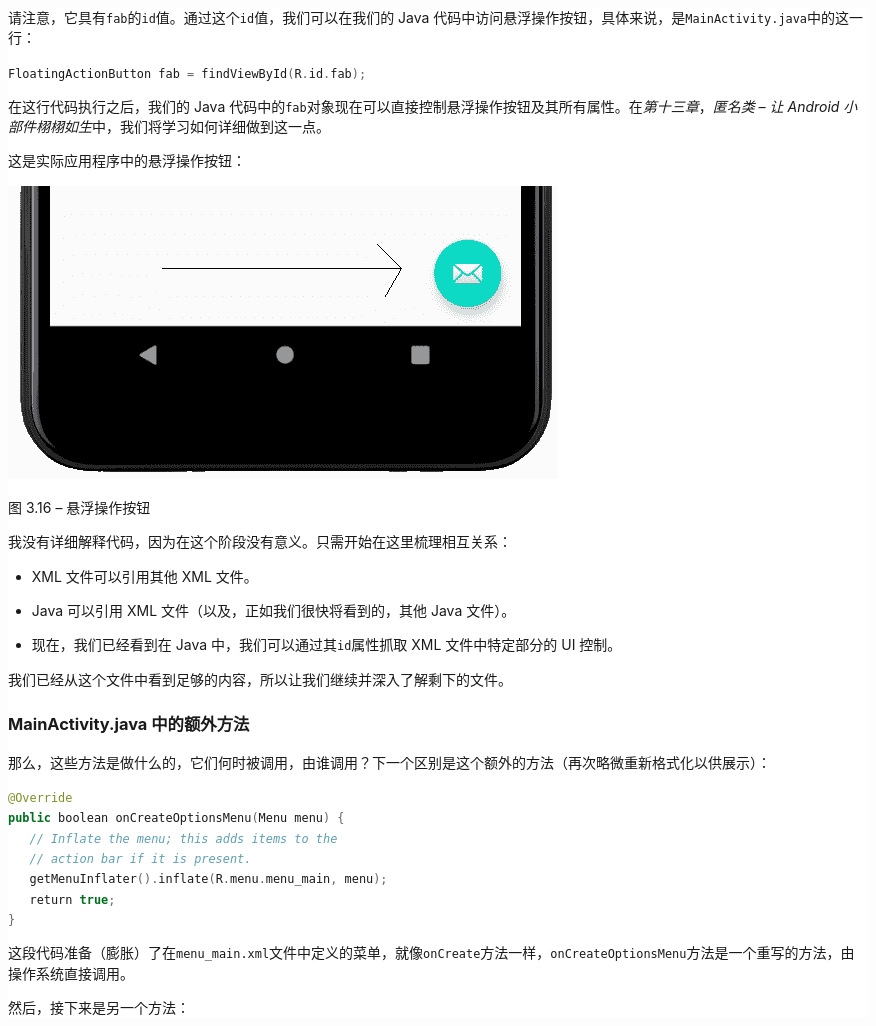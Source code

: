请注意，它具有`fab`的`id`值。通过这个`id`值，我们可以在我们的 Java 代码中访问悬浮操作按钮，具体来说，是`MainActivity.java`中的这一行：

```kt
FloatingActionButton fab = findViewById(R.id.fab);
```

在这行代码执行之后，我们的 Java 代码中的`fab`对象现在可以直接控制悬浮操作按钮及其所有属性。在*第十三章*，*匿名类 – 让 Android 小部件栩栩如生*中，我们将学习如何详细做到这一点。

这是实际应用程序中的悬浮操作按钮：

![图 3.16 – 悬浮操作按钮](img/Figure_3.16_B16773.jpg)

图 3.16 – 悬浮操作按钮

我没有详细解释代码，因为在这个阶段没有意义。只需开始在这里梳理相互关系：

+   XML 文件可以引用其他 XML 文件。

+   Java 可以引用 XML 文件（以及，正如我们很快将看到的，其他 Java 文件）。

+   现在，我们已经看到在 Java 中，我们可以通过其`id`属性抓取 XML 文件中特定部分的 UI 控制。

我们已经从这个文件中看到足够的内容，所以让我们继续并深入了解剩下的文件。

### MainActivity.java 中的额外方法

那么，这些方法是做什么的，它们何时被调用，由谁调用？下一个区别是这个额外的方法（再次略微重新格式化以供展示）：

```kt
@Override
public boolean onCreateOptionsMenu(Menu menu) {
   // Inflate the menu; this adds items to the 
   // action bar if it is present.
   getMenuInflater().inflate(R.menu.menu_main, menu);
   return true;
}
```

这段代码准备（膨胀）了在`menu_main.xml`文件中定义的菜单，就像`onCreate`方法一样，`onCreateOptionsMenu`方法是一个重写的方法，由操作系统直接调用。

然后，接下来是另一个方法：

